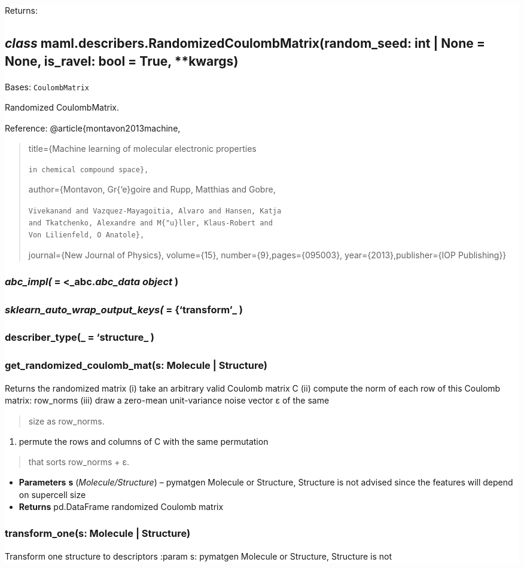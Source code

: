 Returns:

## *class* maml.describers.RandomizedCoulombMatrix(random_seed: int | None = None, is_ravel: bool = True, \*\*kwargs)

Bases: `CoulombMatrix`

Randomized CoulombMatrix.

Reference:
@article{montavon2013machine,

> title={Machine learning of molecular electronic properties
> ```none
> in chemical compound space},
> ```
> author={Montavon, Gr{‘e}goire and Rupp, Matthias and Gobre,
> ```none
> Vivekanand and Vazquez-Mayagoitia, Alvaro and Hansen, Katja
> and Tkatchenko, Alexandre and M{"u}ller, Klaus-Robert and
> Von Lilienfeld, O Anatole},
> ```
> journal={New Journal of Physics},
> volume={15}, number={9},pages={095003},
> year={2013},publisher={IOP Publishing}}

### *abc_impl(* = <_abc.*abc_data object* )

### *sklearn_auto_wrap_output_keys(* = {‘transform’_ )

### describer_type(_ = ‘structure_ )

### get_randomized_coulomb_mat(s: Molecule | Structure)

Returns the randomized matrix
(i) take an arbitrary valid Coulomb matrix C
(ii) compute the norm of each row of this Coulomb matrix: row_norms
(iii) draw a zero-mean unit-variance noise vector ε of the same

> size as row_norms.
1. permute the rows and columns of C with the same permutation

> that sorts row_norms + ε.
* **Parameters**
  **s** (*Molecule/Structure*) – pymatgen Molecule or Structure, Structure is not
  advised since the features will depend on supercell size
* **Returns**
  pd.DataFrame randomized Coulomb matrix

### transform_one(s: Molecule | Structure)

Transform one structure to descriptors
:param s: pymatgen Molecule or Structure, Structure is not
